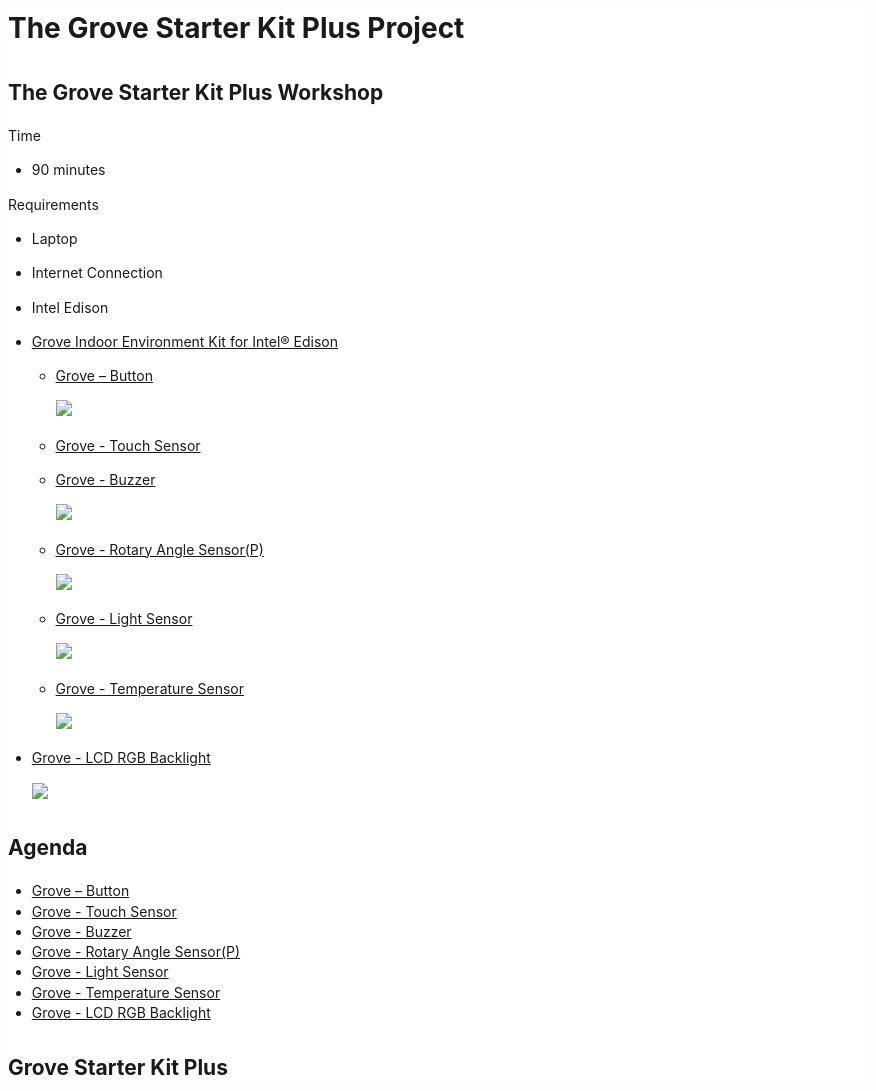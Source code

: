 # The Grove Starter Kit Plus Project

## The Grove Starter Kit Plus Workshop

Time

* 90 minutes

Requirements

* Laptop
* Internet Connection
* Intel Edison
* [Grove Indoor Environment Kit for Intel® Edison](https://www.seeedstudio.com/item_detail.html?p_id=2427)
  * [Grove – Button](http://www.seeedstudio.com/wiki/Grove_-_Button)

    ![](http://www.seeedstudio.com/wiki/images/thumb/c/ca/Button.jpg/300px-Button.jpg)

  * [Grove - Touch Sensor](http://www.seeedstudio.com/wiki/Grove_-_Touch_Sensor)
  * [Grove - Buzzer](http://www.seeedstudio.com/wiki/Grove_-_Buzzer)

    ![](http://www.seeedstudio.com/wiki/images/thumb/e/ed/Buzzer1.jpg/400px-Buzzer1.jpg)

  * [Grove - Rotary Angle Sensor\(P\)](http://www.seeedstudio.com/wiki/Grove_-_Rotary_Angle_Sensor)

    ![](http://www.seeedstudio.com/wiki/images/thumb/a/af/Grove_-_Rotary_Angle_Sensor_%28P%29.jpg/400px-Grove_-_Rotary_Angle_Sensor_%28P%29.jpg)

  * [Grove - Light Sensor](http://www.seeedstudio.com/wiki/Grove_-_Light_Sensor)

    ![](http://www.seeedstudio.com/wiki/images/thumb/1/1c/Twig-Light.jpg/500px-Twig-Light.jpg)

  * [Grove - Temperature Sensor](http://www.seeedstudio.com/wiki/Grove_-_Temperature_Sensor)

    ![](http://www.seeedstudio.com/wiki/images/thumb/b/b0/Temperature1.jpg/400px-Temperature1.jpg)
* [Grove - LCD RGB Backlight](http://www.seeedstudio.com/wiki/Grove_-_LCD_RGB_Backlight)

  ![](http://www.seeedstudio.com/wiki/images/thumb/0/03/Serial_LEC_RGB_Backlight_Lcd.jpg/500px-Serial_LEC_RGB_Backlight_Lcd.jpg)

## Agenda

* [Grove – Button](http://www.seeedstudio.com/wiki/Grove_-_Button)
* [Grove - Touch Sensor](http://www.seeedstudio.com/wiki/Grove_-_Touch_Sensor)
* [Grove - Buzzer](http://www.seeedstudio.com/wiki/Grove_-_Buzzer)
* [Grove - Rotary Angle Sensor\(P\)](http://www.seeedstudio.com/wiki/Grove_-_Rotary_Angle_Sensor)
* [Grove - Light Sensor](http://www.seeedstudio.com/wiki/Grove_-_Light_Sensor)
* [Grove - Temperature Sensor](http://www.seeedstudio.com/wiki/Grove_-_Temperature_Sensor)
* [Grove - LCD RGB Backlight](http://www.seeedstudio.com/wiki/Grove_-_LCD_RGB_Backlight)

## Grove Starter Kit Plus
